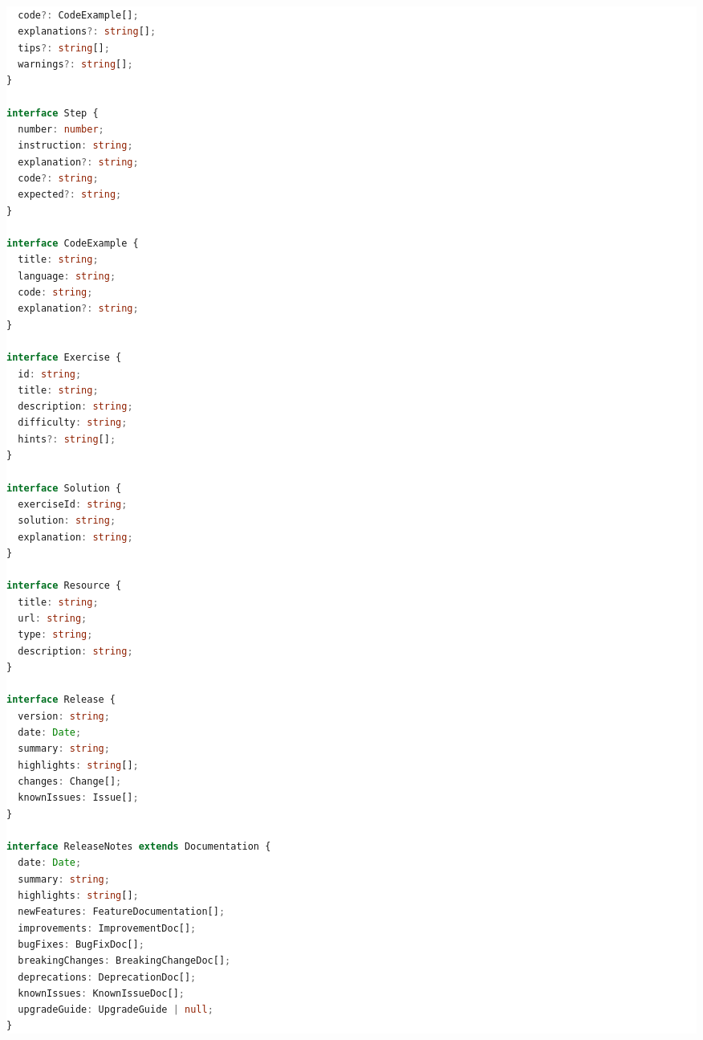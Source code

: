 ```typescript
  code?: CodeExample[];
  explanations?: string[];
  tips?: string[];
  warnings?: string[];
}

interface Step {
  number: number;
  instruction: string;
  explanation?: string;
  code?: string;
  expected?: string;
}

interface CodeExample {
  title: string;
  language: string;
  code: string;
  explanation?: string;
}

interface Exercise {
  id: string;
  title: string;
  description: string;
  difficulty: string;
  hints?: string[];
}

interface Solution {
  exerciseId: string;
  solution: string;
  explanation: string;
}

interface Resource {
  title: string;
  url: string;
  type: string;
  description: string;
}

interface Release {
  version: string;
  date: Date;
  summary: string;
  highlights: string[];
  changes: Change[];
  knownIssues: Issue[];
}

interface ReleaseNotes extends Documentation {
  date: Date;
  summary: string;
  highlights: string[];
  newFeatures: FeatureDocumentation[];
  improvements: ImprovementDoc[];
  bugFixes: BugFixDoc[];
  breakingChanges: BreakingChangeDoc[];
  deprecations: DeprecationDoc[];
  knownIssues: KnownIssueDoc[];
  upgradeGuide: UpgradeGuide | null;
}
```